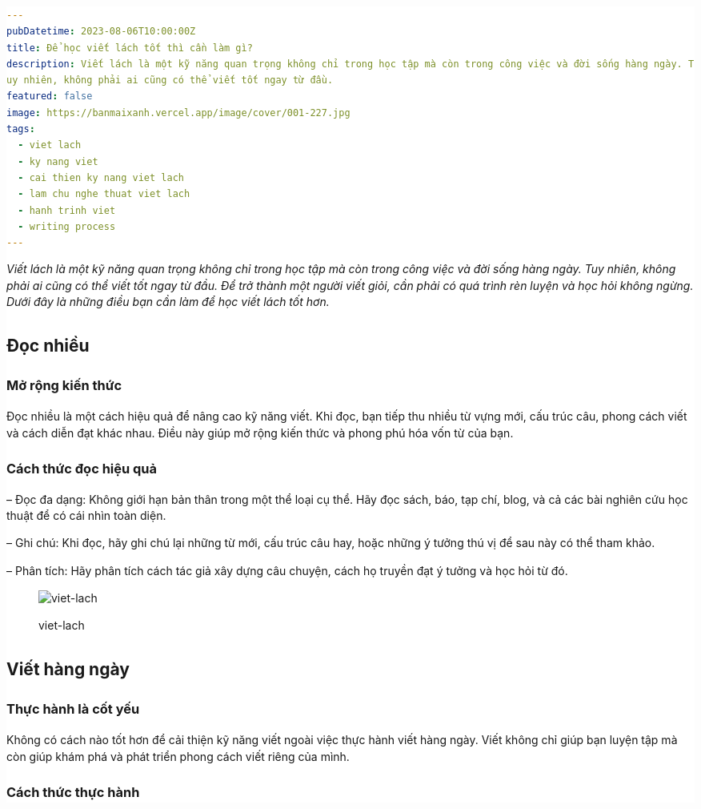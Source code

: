 ```yaml
---
pubDatetime: 2023-08-06T10:00:00Z
title: Để học viết lách tốt thì cần làm gì?
description: Viết lách là một kỹ năng quan trọng không chỉ trong học tập mà còn trong công việc và đời sống hàng ngày. Tuy nhiên, không phải ai cũng có thể viết tốt ngay từ đầu.
featured: false
image: https://banmaixanh.vercel.app/image/cover/001-227.jpg
tags:
  - viet lach
  - ky nang viet
  - cai thien ky nang viet lach
  - lam chu nghe thuat viet lach
  - hanh trinh viet
  - writing process
---
```


_Viết lách là một kỹ năng quan trọng không chỉ trong học tập mà còn trong công việc và đời sống hàng ngày. Tuy nhiên, không phải ai cũng có thể viết tốt ngay từ đầu. Để trở thành một người viết giỏi, cần phải có quá trình rèn luyện và học hỏi không ngừng. Dưới đây là những điều bạn cần làm để học viết lách tốt hơn._

## Đọc nhiều

### Mở rộng kiến thức

Đọc nhiều là một cách hiệu quả để nâng cao kỹ năng viết. Khi đọc, bạn tiếp thu nhiều từ vựng mới, cấu trúc câu, phong cách viết và cách diễn đạt khác nhau. Điều này giúp mở rộng kiến thức và phong phú hóa vốn từ của bạn.

### Cách thức đọc hiệu quả

– Đọc đa dạng: Không giới hạn bản thân trong một thể loại cụ thể. Hãy đọc sách, báo, tạp chí, blog, và cả các bài nghiên cứu học thuật để có cái nhìn toàn diện.

– Ghi chú: Khi đọc, hãy ghi chú lại những từ mới, cấu trúc câu hay, hoặc những ý tưởng thú vị để sau này có thể tham khảo.

– Phân tích: Hãy phân tích cách tác giả xây dựng câu chuyện, cách họ truyền đạt ý tưởng và học hỏi từ đó.

<figure><img src="https://banmaixanh.vercel.app/image/article/viet-lach-030.jpg" alt="viet-lach" title="viet-lach-nhavantuonglai" height=100% width=100%><figcaption><p>viet-lach</p></figcaption></figure>

## Viết hàng ngày

### Thực hành là cốt yếu

Không có cách nào tốt hơn để cải thiện kỹ năng viết ngoài việc thực hành viết hàng ngày. Viết không chỉ giúp bạn luyện tập mà còn giúp khám phá và phát triển phong cách viết riêng của mình.

### Cách thức thực hành
